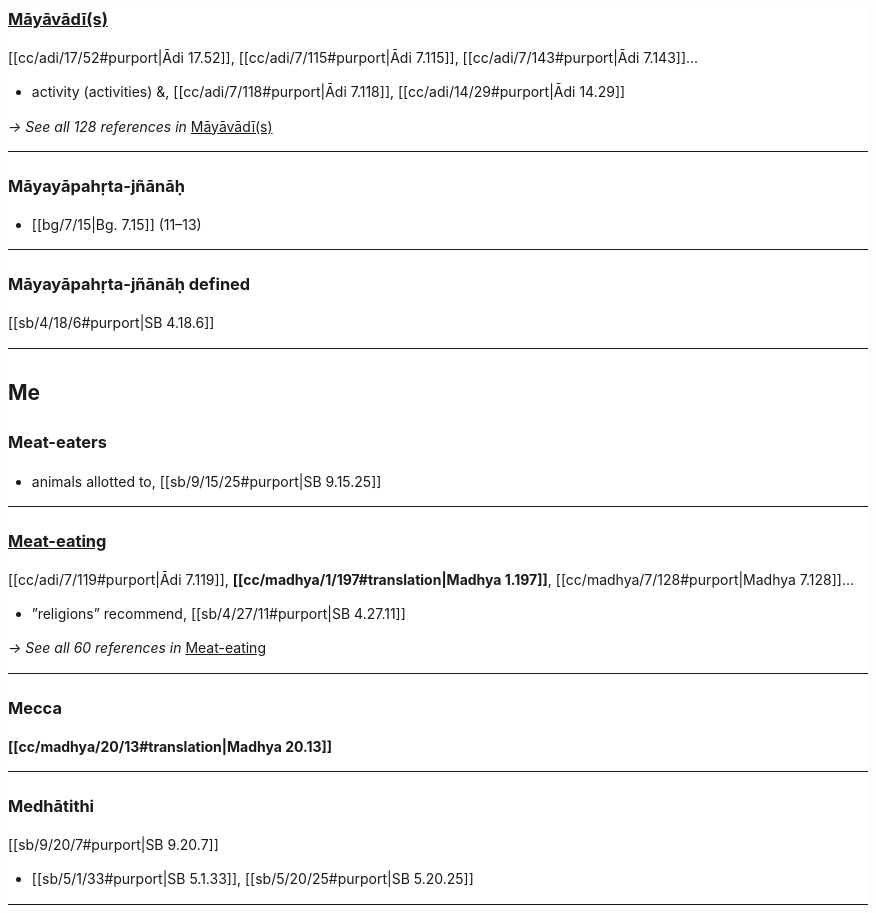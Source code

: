 
### [Māyāvādī(s)](entries/mayavadis.md)

[[cc/adi/17/52#purport|Ādi 17.52]], [[cc/adi/7/115#purport|Ādi 7.115]], [[cc/adi/7/143#purport|Ādi 7.143]]...

* activity (activities) &, [[cc/adi/7/118#purport|Ādi 7.118]], [[cc/adi/14/29#purport|Ādi 14.29]]

*→ See all 128 references in* [Māyāvādī(s)](entries/mayavadis.md)

---

### Māyayāpahṛta-jñānāḥ

*  [[bg/7/15|Bg. 7.15]] (11–13)

---

### Māyayāpahṛta-jñānāḥ defined

[[sb/4/18/6#purport|SB 4.18.6]]


---

## Me

### Meat-eaters

* animals allotted to, [[sb/9/15/25#purport|SB 9.15.25]]

---

### [Meat-eating](entries/meat-eating.md)

[[cc/adi/7/119#purport|Ādi 7.119]], **[[cc/madhya/1/197#translation|Madhya 1.197]]**, [[cc/madhya/7/128#purport|Madhya 7.128]]...

* ”religions” recommend, [[sb/4/27/11#purport|SB 4.27.11]]

*→ See all 60 references in* [Meat-eating](entries/meat-eating.md)

---

### Mecca

**[[cc/madhya/20/13#translation|Madhya 20.13]]**


---

### Medhātithi

[[sb/9/20/7#purport|SB 9.20.7]]

*  [[sb/5/1/33#purport|SB 5.1.33]], [[sb/5/20/25#purport|SB 5.20.25]]

---
